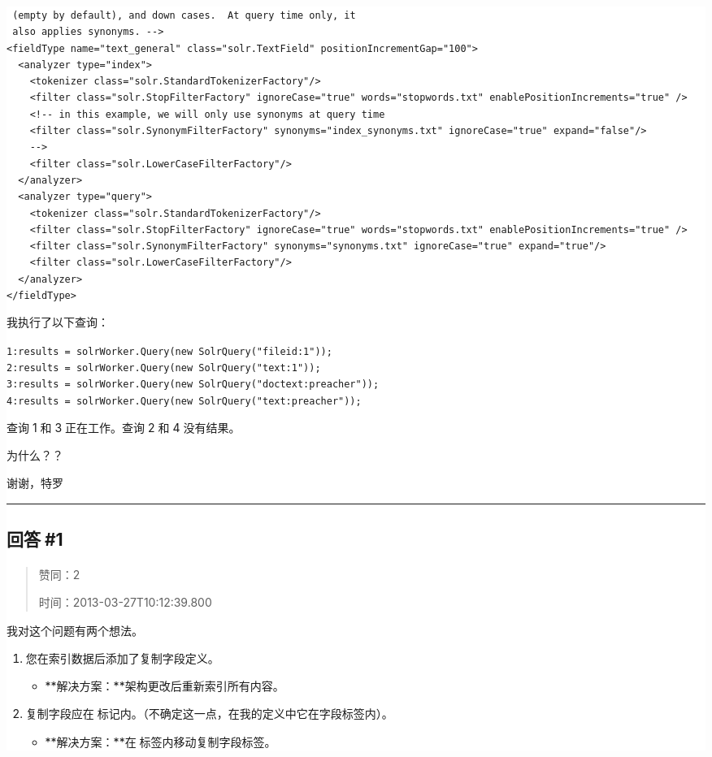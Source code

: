 ```
 (empty by default), and down cases.  At query time only, it
 also applies synonyms. -->
<fieldType name="text_general" class="solr.TextField" positionIncrementGap="100">
  <analyzer type="index">
    <tokenizer class="solr.StandardTokenizerFactory"/>
    <filter class="solr.StopFilterFactory" ignoreCase="true" words="stopwords.txt" enablePositionIncrements="true" />
    <!-- in this example, we will only use synonyms at query time
    <filter class="solr.SynonymFilterFactory" synonyms="index_synonyms.txt" ignoreCase="true" expand="false"/>
    -->
    <filter class="solr.LowerCaseFilterFactory"/>
  </analyzer>
  <analyzer type="query">
    <tokenizer class="solr.StandardTokenizerFactory"/>
    <filter class="solr.StopFilterFactory" ignoreCase="true" words="stopwords.txt" enablePositionIncrements="true" />
    <filter class="solr.SynonymFilterFactory" synonyms="synonyms.txt" ignoreCase="true" expand="true"/>
    <filter class="solr.LowerCaseFilterFactory"/>
  </analyzer>
</fieldType> 
```

我执行了以下查询：

```
1:results = solrWorker.Query(new SolrQuery("fileid:1"));
2:results = solrWorker.Query(new SolrQuery("text:1"));
3:results = solrWorker.Query(new SolrQuery("doctext:preacher"));
4:results = solrWorker.Query(new SolrQuery("text:preacher")); 
```

查询 1 和 3 正在工作。查询 2 和 4 没有结果。

为什么？？

谢谢，特罗

* * *

## 回答 #1

> 赞同：2
> 
> 时间：2013-03-27T10:12:39.800

我对这个问题有两个想法。

1.  您在索引数据后添加了复制字段定义。

    *   **解决方案：**架构更改后重新索引所有内容。
2.  复制字段应在 <fields> 标记内。（不确定这一点，在我的定义中它在字段标签内）。

    *   **解决方案：**在 <fields> 标签内移动复制字段标签。
